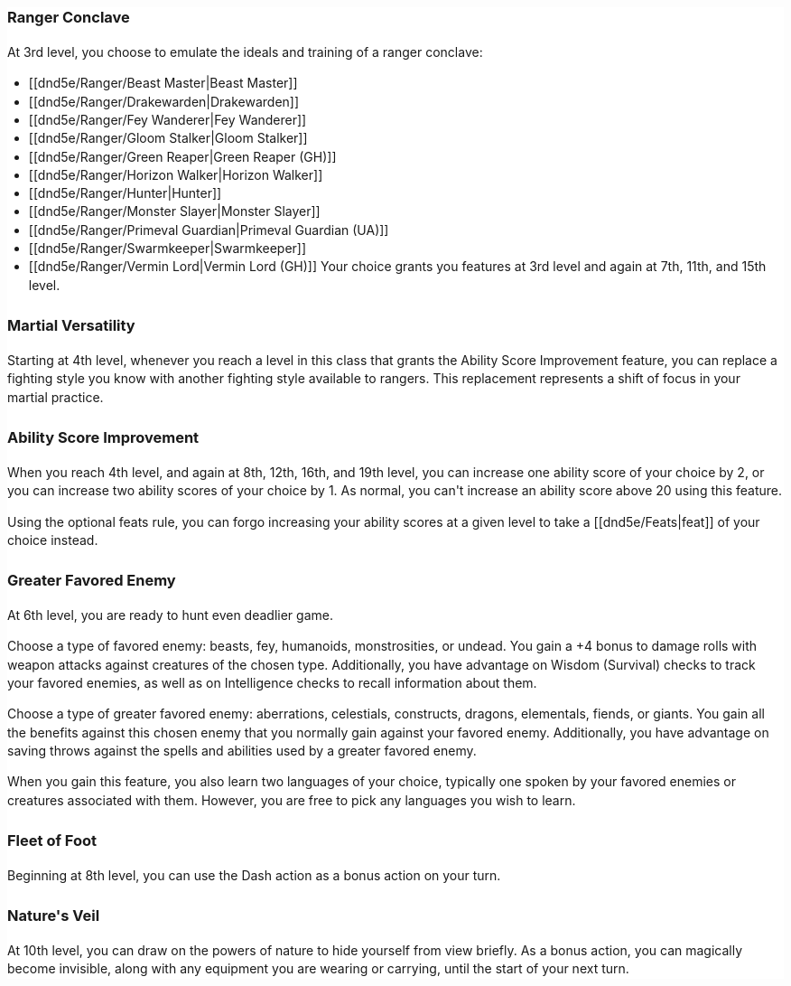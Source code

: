 ### Ranger Conclave
At 3rd level, you choose to emulate the ideals and training of a ranger conclave:
- [[dnd5e/Ranger/Beast Master\|Beast Master]]
- [[dnd5e/Ranger/Drakewarden\|Drakewarden]]
- [[dnd5e/Ranger/Fey Wanderer\|Fey Wanderer]]
- [[dnd5e/Ranger/Gloom Stalker\|Gloom Stalker]]
- [[dnd5e/Ranger/Green Reaper\|Green Reaper (GH)]]
- [[dnd5e/Ranger/Horizon Walker\|Horizon Walker]]
- [[dnd5e/Ranger/Hunter\|Hunter]]
- [[dnd5e/Ranger/Monster Slayer\|Monster Slayer]]
- [[dnd5e/Ranger/Primeval Guardian\|Primeval Guardian (UA)]]
- [[dnd5e/Ranger/Swarmkeeper\|Swarmkeeper]]
- [[dnd5e/Ranger/Vermin Lord\|Vermin Lord (GH)]]
Your choice grants you features at 3rd level and again at 7th, 11th, and 15th level.

### Martial Versatility
Starting at 4th level, whenever you reach a level in this class that grants the Ability Score Improvement feature, you can replace a fighting style you know with another fighting style available to rangers. This replacement represents a shift of focus in your martial practice. 

### Ability Score Improvement
When you reach 4th level, and again at 8th, 12th, 16th, and 19th level, you can increase one ability score of your choice by 2, or you can increase two ability scores of your choice by 1. As normal, you can't increase an ability score above 20 using this feature.

Using the optional feats rule, you can forgo increasing your ability scores at a given level to take a [[dnd5e/Feats\|feat]] of your choice instead.

### Greater Favored Enemy
At 6th level, you are ready to hunt even deadlier game.

Choose a type of favored enemy: beasts, fey, humanoids, monstrosities, or undead. You gain a +4 bonus to damage rolls with weapon attacks against creatures of the chosen type. Additionally, you have advantage on Wisdom (Survival) checks to track your favored enemies, as well as on Intelligence checks to recall information about them.

Choose a type of greater favored enemy: aberrations, celestials, constructs, dragons, elementals, fiends, or giants. You gain all the benefits against this chosen enemy that you normally gain against your favored enemy. Additionally, you have advantage on saving throws against the spells and abilities used by a greater favored enemy.

When you gain this feature, you also learn two languages of your choice, typically one spoken by your favored enemies or creatures associated with them. However, you are free to pick any languages you wish to learn.

### Fleet of Foot
Beginning at 8th level, you can use the Dash action as a bonus action on your turn.

### Nature's Veil
At 10th level, you can draw on the powers of nature to hide yourself from view briefly. As a bonus action, you can magically become invisible, along with any equipment you are wearing or carrying, until the start of your next turn.
